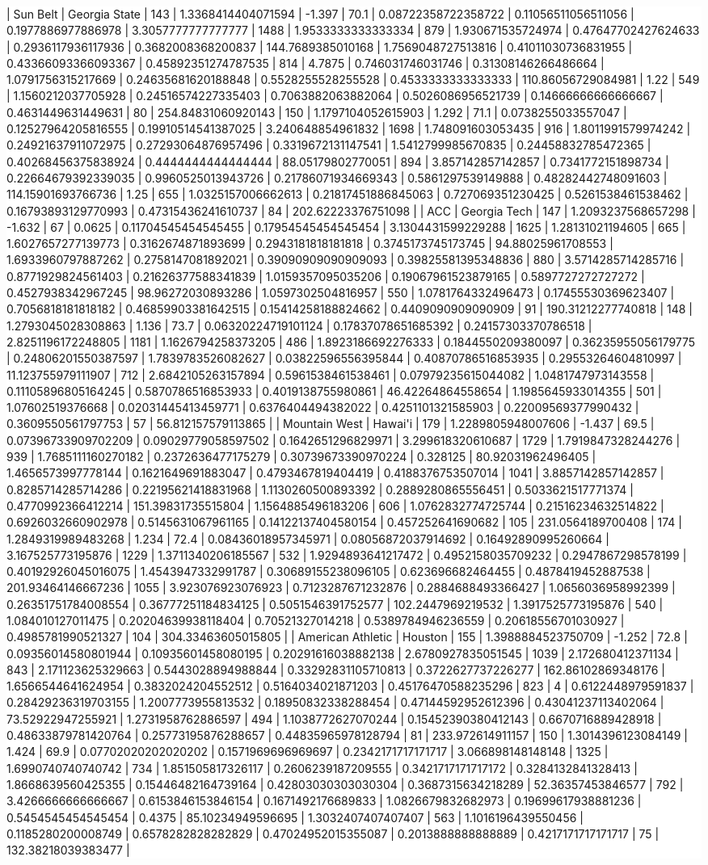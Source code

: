 | Sun Belt | Georgia State | 143 | 1.3368414404071594 | -1.397 | 70.1 | 0.08722358722358722 | 0.11056511056511056 | 0.1977886977886978 | 3.3057777777777777 | 1488 | 1.9533333333333334 | 879 | 1.930671535724974 | 0.47647702427624633 | 0.2936117936117936 | 0.3682008368200837 | 144.7689385010168 | 1.7569048727513816 | 0.41011030736831955 | 0.43366093366093367 | 0.45892351274787535 | 814 | 4.7875 | 0.746031746031746 | 0.31308146266486664 | 1.0791756315217669 | 0.24635681620188848 | 0.5528255528255528 | 0.4533333333333333 | 110.86056729084981 | 1.22 | 549 | 1.1560212037705928 | 0.24516574227335403 | 0.7063882063882064 | 0.5026086956521739 | 0.14666666666666667 | 0.4631449631449631 | 80 | 254.84831060920143 | 150 | 1.1797104052615903 | 1.292 | 71.1 | 0.0738255033557047 | 0.12527964205816555 | 0.19910514541387025 | 3.240648854961832 | 1698 | 1.748091603053435 | 916 | 1.8011991579974242 | 0.24921637911072975 | 0.27293064876957496 | 0.3319672131147541 | 1.5412799985670835 | 0.24458832785472365 | 0.40268456375838924 | 0.4444444444444444 | 88.05179802770051 | 894 | 3.857142857142857 | 0.7341772151898734 | 0.22664679392339035 | 0.9960525013943726  | 0.21786071934669343 | 0.5861297539149888 | 0.48282442748091603 | 114.15901693766736 | 1.25 | 655 | 1.0325157006662613 | 0.21817451886845063 | 0.727069351230425 | 0.5261538461538462 | 0.16793893129770993 | 0.47315436241610737 | 84 | 202.62223376751098 |
| ACC | Georgia Tech | 147 | 1.2093237568657298 | -1.632 | 67 | 0.0625 | 0.11704545454545455 | 0.17954545454545454 | 3.1304431599229288 | 1625 | 1.28131021194605 | 665 | 1.6027657277139773 | 0.3162674871893699 | 0.2943181818181818 | 0.3745173745173745 | 94.88025961708553 | 1.6933960797887262 | 0.2758147081892021 | 0.39090909090909093 | 0.39825581395348836 | 880 | 3.5714285714285716 | 0.8771929824561403 | 0.21626377588341839 | 1.0159357095035206 | 0.19067961523879165 | 0.5897727272727272 | 0.4527938342967245 | 98.96272030893286 | 1.0597302504816957 | 550 | 1.0781764332496473 | 0.17455530369623407 | 0.7056818181818182 | 0.46859903381642515 | 0.15414258188824662 | 0.4409090909090909 | 91 | 190.31212277740818 | 148 | 1.2793045028308863 | 1.136 | 73.7 | 0.06320224719101124 | 0.17837078651685392 | 0.24157303370786518 | 2.8251196172248805 | 1181 | 1.1626794258373205 | 486 | 1.8923186692276333 | 0.1844550209380097 | 0.36235955056179775 | 0.24806201550387597 | 1.7839783526082627 | 0.03822596556395844 | 0.40870786516853935 | 0.29553264604810997 | 11.123755979111907 | 712 | 2.6842105263157894 | 0.5961538461538461 | 0.07979235615044082 | 1.0481747973143558  | 0.11105896805164245 | 0.5870786516853933 | 0.4019138755980861 | 46.42264864558654 | 1.1985645933014355 | 501 | 1.07602519376668 | 0.02031445413459771 | 0.6376404494382022 | 0.4251101321585903 | 0.22009569377990432 | 0.3609550561797753 | 57 | 56.812157579113865 |
| Mountain West | Hawai'i | 179 | 1.2289805948007606 | -1.437 | 69.5 | 0.07396733909702209 | 0.09029779058597502 | 0.1642651296829971 | 3.299618320610687 | 1729 | 1.7919847328244276 | 939 | 1.7685111160270182 | 0.2372636477175279 | 0.30739673390970224 | 0.328125 | 80.92031962496405 | 1.4656573997778144 | 0.1621649691883047 | 0.4793467819404419 | 0.4188376753507014 | 1041 | 3.8857142857142857 | 0.8285714285714286 | 0.22195621418831968 | 1.1130260500893392 | 0.2889280865556451 | 0.5033621517771374 | 0.4770992366412214 | 151.39831735515804 | 1.1564885496183206 | 606 | 1.0762832774725744 | 0.21516234632514822 | 0.6926032660902978 | 0.5145631067961165 | 0.14122137404580154 | 0.457252641690682 | 105 | 231.0564189700408 | 174 | 1.2849319989483268 | 1.234 | 72.4 | 0.08436018957345971 | 0.08056872037914692 | 0.16492890995260664 | 3.167525773195876 | 1229 | 1.3711340206185567 | 532 | 1.9294893641217472 | 0.4952158035709232 | 0.2947867298578199 | 0.40192926045016075 | 1.4543947332991787 | 0.30689155238096105 | 0.623696682464455 | 0.4878419452887538 | 201.93464146667236 | 1055 | 3.923076923076923 | 0.7123287671232876 | 0.2884688493366427 | 1.0656036958992399  | 0.26351751784008554 | 0.36777251184834125 | 0.5051546391752577 | 102.2447969219532 | 1.3917525773195876 | 540 | 1.084010127011475 | 0.20204639938118404 | 0.70521327014218 | 0.5389784946236559 | 0.20618556701030927 | 0.4985781990521327 | 104 | 304.33463605015805 |
| American Athletic | Houston | 155 | 1.3988884523750709 | -1.252 | 72.8 | 0.09356014580801944 | 0.10935601458080195 | 0.20291616038882138 | 2.6780927835051545 | 1039 | 2.172680412371134 | 843 | 2.171123625329663 | 0.5443028894988844 | 0.33292831105710813 | 0.3722627737226277 | 162.86102869348176 | 1.6566544641624954 | 0.3832024204552512 | 0.5164034021871203 | 0.45176470588235296 | 823 | 4 | 0.6122448979591837 | 0.28429236319703155 | 1.2007773955813532 | 0.18950832338288454 | 0.47144592952612396 | 0.43041237113402064 | 73.52922947255921 | 1.2731958762886597 | 494 | 1.1038772627070244 | 0.15452390380412143 | 0.6670716889428918 | 0.48633879781420764 | 0.25773195876288657 | 0.44835965978128794 | 81 | 233.972614911157 | 150 | 1.3014396123084149 | 1.424 | 69.9 | 0.07702020202020202 | 0.1571969696969697 | 0.2342171717171717 | 3.066898148148148 | 1325 | 1.6990740740740742 | 734 | 1.851505817326117 | 0.2606239187209555 | 0.3421717171717172 | 0.3284132841328413 | 1.8668639560425355 | 0.15446482164739164 | 0.42803030303030304 | 0.3687315634218289 | 52.36357453846577 | 792 | 3.4266666666666667 | 0.6153846153846154 | 0.1671492176689833 | 1.0826679832682973  | 0.19699617938881236 | 0.5454545454545454 | 0.4375 | 85.10234949596695 | 1.3032407407407407 | 563 | 1.1016196439550456 | 0.1185280200008749 | 0.6578282828282829 | 0.47024952015355087 | 0.2013888888888889 | 0.4217171717171717 | 75 | 132.38218039383477 |